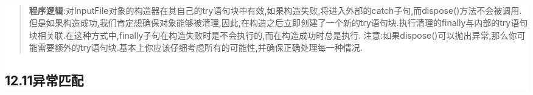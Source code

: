 >**程序逻辑**:对InputFile对象的构造器在其自己的try语句块中有效,如果构造失败,将进入外部的catch子句,而dispose()方法不会被调用.但是如果构造成功,我们肯定想确保对象能够被清理,因此,在构造之后立即创建了一个新的try语句块.执行清理的finally与内部的try语句块相关联.在这种方式中,finally子句在构造失败时是不会执行的,而在构造成功时总是执行.
>注意:如果dispose()可以抛出异常,那么你可能需要额外的try语句块.基本上你应该仔细考虑所有的可能性,并确保正确处理每一种情况.

## 12.11异常匹配